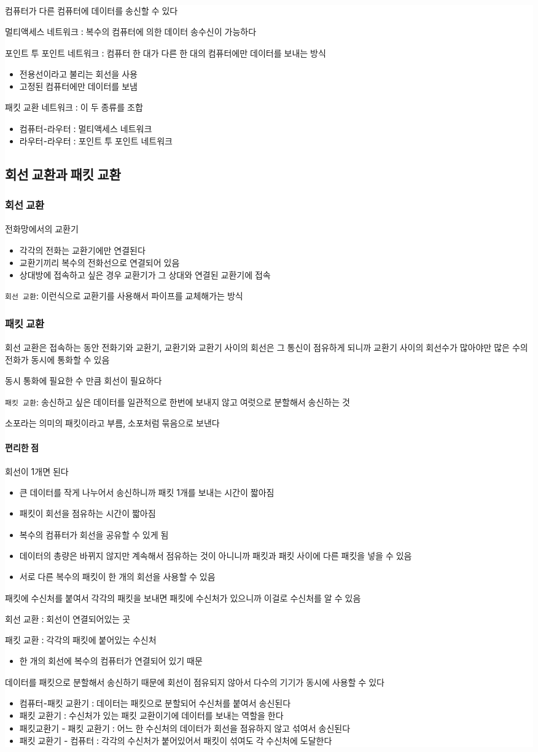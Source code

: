 컴퓨터가 다른 컴퓨터에 데이터를 송신할 수 있다

멀티액세스 네트워크 : 복수의 컴퓨터에 의한 데이터 송수신이 가능하다

포인트 투 포인트 네트워크 : 컴퓨터 한 대가 다른 한 대의 컴퓨터에만 데이터를 보내는 방식

- 전용선이라고 불리는 회선을 사용
- 고정된 컴퓨터에만 데이터를 보냄

패킷 교환 네트워크 : 이 두 종류를 조합

- 컴퓨터-라우터 : 멀티액세스 네트워크
- 라우터-라우터 : 포인트 투 포인트 네트워크

## 회선 교환과 패킷 교환

### 회선 교환

전화망에서의 교환기

- 각각의 전화는 교환기에만 연결된다
- 교환기끼리 복수의 전화선으로 연결되어 있음
- 상대방에 접속하고 싶은 경우 교환기가 그 상대와 연결된 교환기에 접속

`회선 교환`: 이런식으로 교환기를 사용해서 파이프를 교체해가는 방식

### 패킷 교환

회선 교환은 접속하는 동안 전화기와 교환기, 교환기와 교환기 사이의 회선은 그 통신이 점유하게 되니까 교환기 사이의 회선수가 많아야만 많은 수의 전화가 동시에 통화할 수 있음

동시 통화에 필요한 수 만큼 회선이 필요하다

`패킷 교환`: 송신하고 싶은 데이터를 일관적으로 한번에 보내지 않고 여럿으로 분할해서 송신하는 것

소포라는 의미의 패킷이라고 부름, 소포처럼 묶음으로 보낸다

#### 편리한 점

회선이 1개면 된다

- 큰 데이터를 작게 나누어서 송신하니까 패킷 1개를 보내는 시간이 짧아짐

- 패킷이 회선을 점유하는 시간이 짧아짐

- 복수의 컴퓨터가 회선을 공유할 수 있게 됨

- 데이터의 총량은 바뀌지 않지만 계속해서 점유하는 것이 아니니까 패킷과 패킷 사이에 다른 패킷을 넣을 수 있음

- 서로 다른 복수의 패킷이 한 개의 회선을 사용할 수 있음

패킷에 수신처를 붙여서 각각의 패킷을 보내면 패킷에 수신처가 있으니까 이걸로 수신처를 알 수 있음

회선 교환 : 회선이 연결되어있는 곳

패킷 교환 : 각각의 패킷에 붙어있는 수신처

- 한 개의 회선에 복수의 컴퓨터가 연결되어 있기 때문

데이터를 패킷으로 분할해서 송신하기 때문에 회선이 점유되지 않아서 다수의 기기가 동시에 사용할 수 있다

- 컴퓨터-패킷 교환기 : 데이터는 패킷으로 분할되어 수신처를 붙여서 송신된다
- 패킷 교환기 : 수신처가 있는 패킷 교환이기에 데이터를 보내는 역할을 한다
- 패킷교환기 - 패킷 교환기 : 어느 한 수신처의 데이터가 회선을 점유하지 않고 섞여서 송신된다
- 패킷 교환기 - 컴퓨터 : 각각의 수신처가 붙어있어서 패킷이 섞여도 각 수신처에 도달한다
